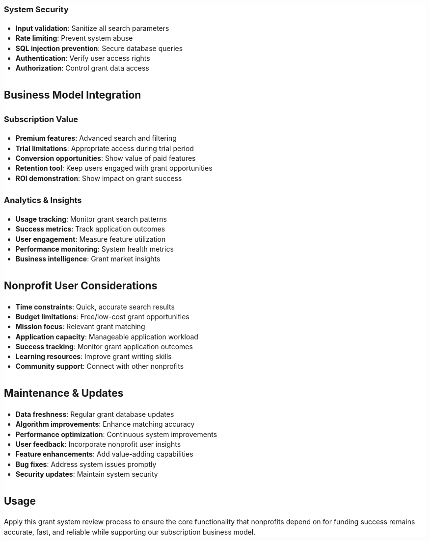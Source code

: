 ### System Security

- **Input validation**: Sanitize all search parameters
- **Rate limiting**: Prevent system abuse
- **SQL injection prevention**: Secure database queries
- **Authentication**: Verify user access rights
- **Authorization**: Control grant data access

## Business Model Integration

### Subscription Value

- **Premium features**: Advanced search and filtering
- **Trial limitations**: Appropriate access during trial period
- **Conversion opportunities**: Show value of paid features
- **Retention tool**: Keep users engaged with grant opportunities
- **ROI demonstration**: Show impact on grant success

### Analytics & Insights

- **Usage tracking**: Monitor grant search patterns
- **Success metrics**: Track application outcomes
- **User engagement**: Measure feature utilization
- **Performance monitoring**: System health metrics
- **Business intelligence**: Grant market insights

## Nonprofit User Considerations

- **Time constraints**: Quick, accurate search results
- **Budget limitations**: Free/low-cost grant opportunities
- **Mission focus**: Relevant grant matching
- **Application capacity**: Manageable application workload
- **Success tracking**: Monitor grant application outcomes
- **Learning resources**: Improve grant writing skills
- **Community support**: Connect with other nonprofits

## Maintenance & Updates

- **Data freshness**: Regular grant database updates
- **Algorithm improvements**: Enhance matching accuracy
- **Performance optimization**: Continuous system improvements
- **User feedback**: Incorporate nonprofit user insights
- **Feature enhancements**: Add value-adding capabilities
- **Bug fixes**: Address system issues promptly
- **Security updates**: Maintain system security

## Usage

Apply this grant system review process to ensure the core functionality that nonprofits depend on for funding success remains accurate, fast, and reliable while supporting our subscription business model.
